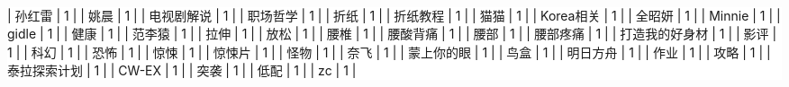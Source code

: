 | 孙红雷 | 1 |
| 姚晨 | 1 |
| 电视剧解说 | 1 |
| 职场哲学 | 1 |
| 折纸 | 1 |
| 折纸教程 | 1 |
| 猫猫 | 1 |
| Korea相关 | 1 |
| 全昭妍 | 1 |
| Minnie | 1 |
| gidle | 1 |
| 健康 | 1 |
| 范李猿 | 1 |
| 拉伸 | 1 |
| 放松 | 1 |
| 腰椎 | 1 |
| 腰酸背痛 | 1 |
| 腰部 | 1 |
| 腰部疼痛 | 1 |
| 打造我的好身材 | 1 |
| 影评 | 1 |
| 科幻 | 1 |
| 恐怖 | 1 |
| 惊悚 | 1 |
| 惊悚片 | 1 |
| 怪物 | 1 |
| 奈飞 | 1 |
| 蒙上你的眼 | 1 |
| 鸟盒 | 1 |
| 明日方舟 | 1 |
| 作业 | 1 |
| 攻略 | 1 |
| 泰拉探索计划 | 1 |
| CW-EX | 1 |
| 突袭 | 1 |
| 低配 | 1 |
| zc | 1 |